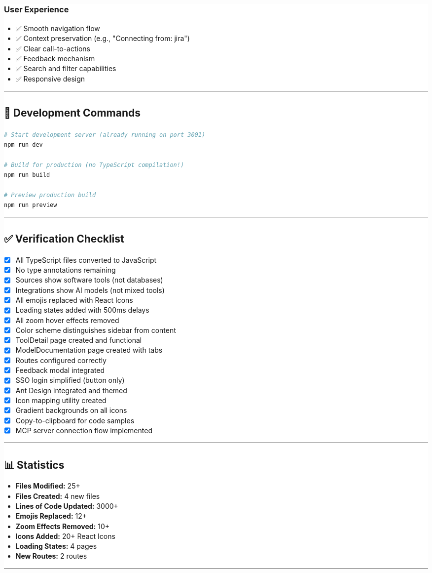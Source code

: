 ### User Experience
- ✅ Smooth navigation flow
- ✅ Context preservation (e.g., "Connecting from: jira")
- ✅ Clear call-to-actions
- ✅ Feedback mechanism
- ✅ Search and filter capabilities
- ✅ Responsive design

---

## 🚦 Development Commands

```bash
# Start development server (already running on port 3001)
npm run dev

# Build for production (no TypeScript compilation!)
npm run build

# Preview production build
npm run preview
```

---

## ✅ Verification Checklist

- [x] All TypeScript files converted to JavaScript
- [x] No type annotations remaining
- [x] Sources show software tools (not databases)
- [x] Integrations show AI models (not mixed tools)
- [x] All emojis replaced with React Icons
- [x] Loading states added with 500ms delays
- [x] All zoom hover effects removed
- [x] Color scheme distinguishes sidebar from content
- [x] ToolDetail page created and functional
- [x] ModelDocumentation page created with tabs
- [x] Routes configured correctly
- [x] Feedback modal integrated
- [x] SSO login simplified (button only)
- [x] Ant Design integrated and themed
- [x] Icon mapping utility created
- [x] Gradient backgrounds on all icons
- [x] Copy-to-clipboard for code samples
- [x] MCP server connection flow implemented

---

## 📊 Statistics

- **Files Modified:** 25+
- **Files Created:** 4 new files
- **Lines of Code Updated:** 3000+
- **Emojis Replaced:** 12+
- **Zoom Effects Removed:** 10+
- **Icons Added:** 20+ React Icons
- **Loading States:** 4 pages
- **New Routes:** 2 routes

---
